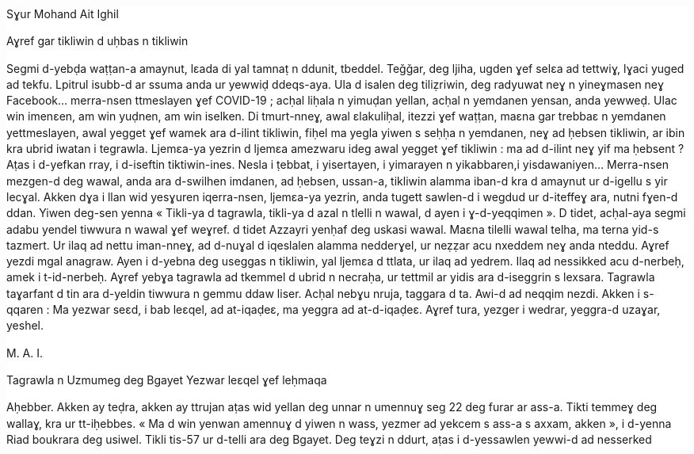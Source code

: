 Sɣur Mohand Ait Ighil

Aɣref gar tikliwin d uḥbas n tikliwin

Segmi d-yebḍa waṭṭan-a amaynut, lɛada di yal tamnaṭ 
n ddunit, tbeddel. Teǧǧar, deg ljiha, ugden ɣef selɛa ad 
tettwiɣ, lɣaci yuged ad tekfu. Lpitrul isubb-d ar ssuma 
anda ur yewwiḍ ddeqs-aya. Ula d isalen deg tiliẓriwin, 
deg radyuwat neɣ n yineɣmasen neɣ Facebook… 
merra-nsen ttmeslayen ɣef COVID-19 ; acḥal liḥala 
n yimuḍan yellan, acḥal n yemdanen yensan, anda 
yewweḍ. Ulac win imenɛen, am win yuḍnen, am win 
iselken.
Di tmurt-nneɣ, awal ɛlakuliḥal, itezzi ɣef waṭṭan, maɛna 
gar trebbaɛ n yemdanen yettmeslayen, awal yegget ɣef 
wamek ara d-ilint tikliwin, fiḥel ma yegla yiwen s seḥḥa 
n yemdanen, neɣ ad ḥebsen tikliwin, ar ibin kra ubrid 
iwatan i tegrawla.
Ljemɛa-ya yezrin d ljemɛa amezwaru ideg awal yegget 
ɣef tikliwin : ma ad d-ilint neɣ yif ma ḥebsent ? 
Aṭas i d-yefkan rray, i d-iseftin tiktiwin-ines. Nesla 
i ṭebbat, i yisertayen, i yimarayen n yikabbaren,i 
yisdawaniyen… Merra-nsen mezgen-d deg wawal, 
anda ara d-swilhen imdanen, ad ḥebsen, ussan-a, 
tikliwin alamma iban-d kra d amaynut ur d-igellu s 
yir lecɣal. Akken dɣa i llan wid yesɣuren iqerra-nsen, 
ljemɛa-ya yezrin, anda tugett sawlen-d i wegdud ur 
d-iteffeɣ ara, nutni fɣen-d ddan. Yiwen deg-sen yenna 
« Tikli-ya d tagrawla, tikli-ya d azal n tlelli n wawal, d 
ayen i ɣ-d-yeqqimen ». 
D tidet, acḥal-aya segmi adabu yendel tiwwura n wawal 
ɣef weɣref. d tidet Azzayri yenḥaf deg uskasi wawal. 
Maɛna tilelli wawal telha, ma terna yid-s tazmert. Ur 
ilaq ad nettu iman-nneɣ, ad d-nuɣal d iqeslalen alamma 
nedderɣel, ur neẓẓar acu nxeddem neɣ anda nteddu.
Aɣref yezdi mgal anagraw. Ayen i d-yebna deg useggas 
n tikliwin, yal ljemɛa d ttlata, ur ilaq ad yedrem. Ilaq ad 
nessikked acu d-nerbeḥ, amek i t-id-nerbeḥ.
Aɣref yebɣa tagrawla ad tkemmel d ubrid n necraḥa, 
ur tettmil ar yidis ara d-iseggrin s lexsara. Tagrawla 
taɣarfant d tin ara d-yeldin tiwwura n gemmu ddaw 
liser. Acḥal nebɣu nruja, taggara d ta. Awi-d ad neqqim 
nezdi. Akken i s-qqaren : Ma yezwar seɛd, i bab leɛqel, 
ad at-iqaḍeɛ, ma yeggra ad at-d-iqaḍeɛ.
Aɣref tura, yezger i wedrar, yeggra-d uzaɣar, yeshel.

M. A. I.

Tagrawla n Uzmumeg deg Bgayet
Yezwar leɛqel ɣef leḥmaqa

Aḥebber.  Akken  ay 
teḍra, 
akken  ay  ttrujan  aṭas  wid  yellan 
deg unnar n umennuɣ seg 22 deg 
furar ar ass-a. Tikti temmeɣ deg 
wallaɣ, kra ur tt-iḥebbes. « Ma d 
win  yenwan  amennuɣ  d  yiwen  n 
wass,  yezmer  ad  yekcem  s  ass-a 
s axxam, akken », i d-yenna Riad 
boukrara deg usiwel.
Tikli  tis-57  ur  d-telli  ara  deg 
Bgayet.  Deg 
teɣzi  n  ddurt, 
aṭas  i  d-yessawlen  yewwi-d  ad 
nesserked 